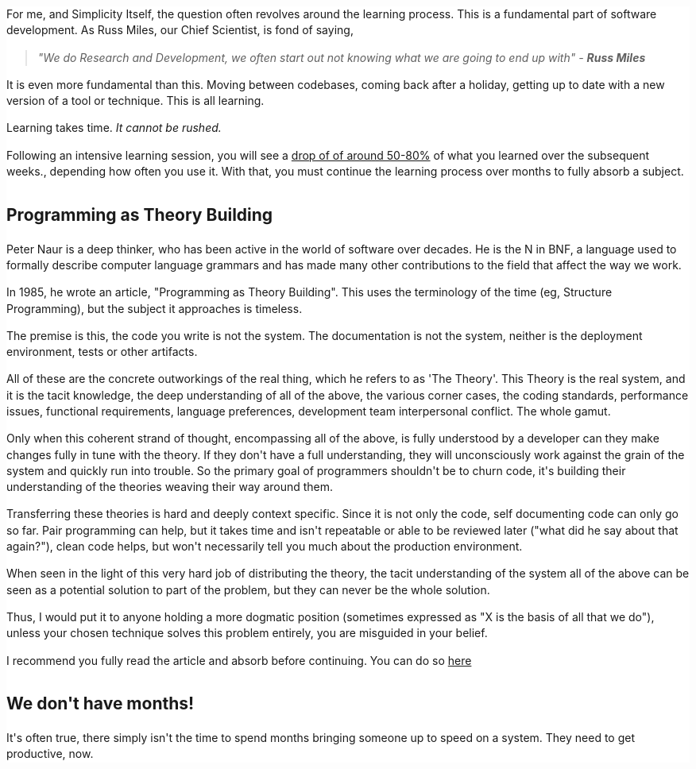 For me, and Simplicity Itself, the question often revolves around the learning process. This is a fundamental part of software development. As Russ Miles, our Chief Scientist, is fond of saying,
<blockquote><em>"We do Research and Development, we often start out not knowing what we are going to end up with" - <strong>Russ Miles</strong></em></blockquote>
It is even more fundamental than this. Moving between codebases, coming back after a holiday, getting up to date with a new version of a tool or technique. This is all learning.

Learning takes time. <em>It cannot be rushed.</em>

Following an intensive learning session, you will see a <a title="Rationale for Adaptive Learning" href="http://www.simplicityitself.com/learning/rationale-for-adaptive-learning/" target="_blank">drop of of around 50-80%</a> of what you learned over the subsequent weeks., depending how often you use it. With that, you must continue the learning process over months to fully absorb a subject.
<h2>Programming as Theory Building</h2>

Peter Naur is a deep thinker, who has been active in the world of software over decades. He is the N in BNF, a language used to formally describe computer language grammars and has made many other contributions to the field that affect the way we work.

In 1985, he wrote an article, "Programming as Theory Building". This uses the terminology of the time (eg, Structure Programming), but the subject it approaches is timeless.

The premise is this, the code you write is not the system. The documentation is not the system, neither is the deployment environment, tests or other artifacts.

All of these are the concrete outworkings of the real thing, which he refers to as 'The Theory'. This Theory is the real system, and it is the tacit knowledge, the deep understanding of all of the above, the various corner cases, the coding standards, performance issues, functional requirements, language preferences, development team interpersonal conflict. The whole gamut.

Only when this coherent strand of thought, encompassing all of the above, is fully understood by a developer can they make changes fully in tune with the theory. If they don't have a full understanding, they will unconsciously work against the grain of the system and quickly run into trouble. So the primary goal of programmers shouldn't be to churn code, it's building their understanding of the theories weaving their way around them.

Transferring these theories is hard and deeply context specific. Since it is not only the code, self documenting code can only go so far. Pair programming can help, but it takes time and isn't repeatable or able to be reviewed later ("what did he say about that again?"), clean code helps, but won't necessarily tell you much about the production environment.

When seen in the light of this very hard job of distributing the theory, the tacit understanding of the system all of the above can be seen as a potential solution to part of the problem, but they can never be the whole solution.

Thus, I would put it to anyone holding a more dogmatic position (sometimes expressed as "X is the basis of all that we do"), unless your chosen technique solves this problem entirely, you are misguided in your belief.

I recommend you fully read the article and absorb before continuing. You can do so <a title="Programming as Theory Building" href="http://alistair.cockburn.us/ASD+book+extract%3A+%22Naur,+Ehn,+Musashi%22" target="_blank">here</a>
<h2>We don't have months!</h2>
It's often true, there simply isn't the time to spend months bringing someone up to speed on a system. They need to get productive, now.

